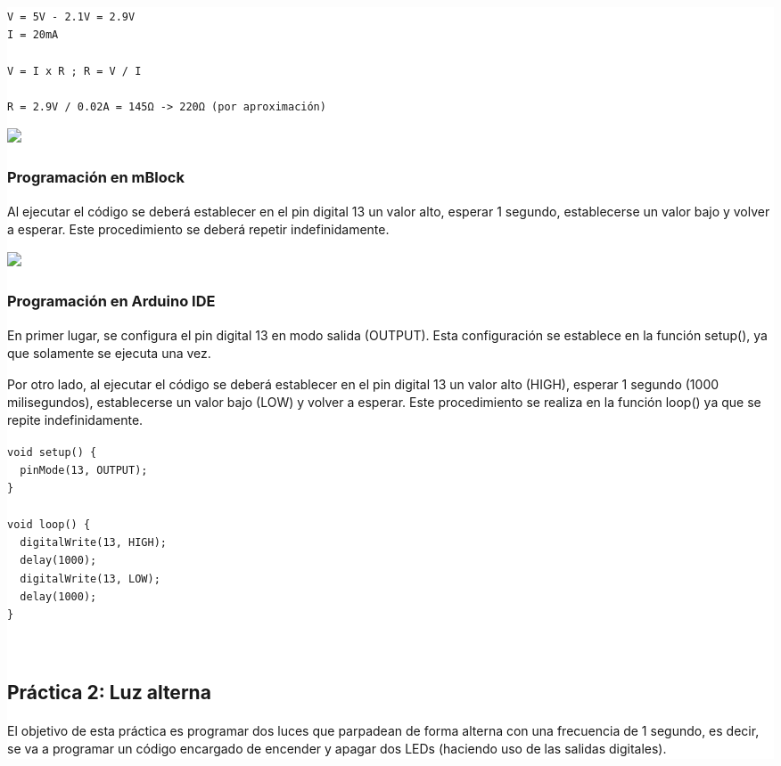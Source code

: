 ```
V = 5V - 2.1V = 2.9V
I = 20mA

V = I x R ; R = V / I

R = 2.9V / 0.02A = 145Ω -> 220Ω (por aproximación)
```

![](img/luz-intermitente-esquema.gif)

### Programación en mBlock

Al ejecutar el código se deberá establecer en el pin digital 13 un valor alto, esperar 1 segundo, establecerse un valor bajo y volver a esperar. Este procedimiento se deberá repetir indefinidamente.

![](img/luz-intermitente-mblock.gif)

### Programación en Arduino IDE

En primer lugar, se configura el pin digital 13 en modo salida (OUTPUT). Esta configuración se establece en la función setup(), ya que solamente se ejecuta una vez.

Por otro lado, al ejecutar el código se deberá establecer en el pin digital 13 un valor alto (HIGH), esperar 1 segundo (1000 milisegundos), establecerse un valor bajo (LOW) y volver a esperar. Este procedimiento se realiza en la función loop() ya que se repite indefinidamente.

```arduino
void setup() {
  pinMode(13, OUTPUT);
}

void loop() {
  digitalWrite(13, HIGH);
  delay(1000);
  digitalWrite(13, LOW);
  delay(1000);
}
```



<br />



## Práctica 2: Luz alterna

El objetivo de esta práctica es programar dos luces que parpadean de forma alterna con una frecuencia de 1 segundo, es decir, se va a programar un código encargado de encender y apagar dos LEDs (haciendo uso de las salidas digitales).
